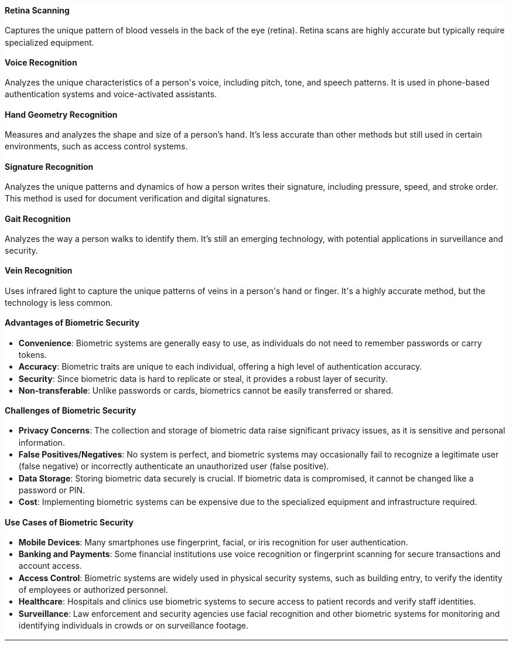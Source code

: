 **Retina Scanning**

Captures the unique pattern of blood vessels in the back of the eye (retina). Retina scans are highly accurate but typically require specialized equipment.

**Voice Recognition**

Analyzes the unique characteristics of a person's voice, including pitch, tone, and speech patterns. It is used in phone-based authentication systems and voice-activated assistants.

**Hand Geometry Recognition**

Measures and analyzes the shape and size of a person’s hand. It’s less accurate than other methods but still used in certain environments, such as access control systems.

**Signature Recognition**

Analyzes the unique patterns and dynamics of how a person writes their signature, including pressure, speed, and stroke order. This method is used for document verification and digital signatures.

**Gait Recognition**

Analyzes the way a person walks to identify them. It’s still an emerging technology, with potential applications in surveillance and security.

**Vein Recognition**

Uses infrared light to capture the unique patterns of veins in a person's hand or finger. It's a highly accurate method, but the technology is less common.

 **Advantages of Biometric Security**

- **Convenience**: Biometric systems are generally easy to use, as individuals do not need to remember passwords or carry tokens.
- **Accuracy**: Biometric traits are unique to each individual, offering a high level of authentication accuracy.
- **Security**: Since biometric data is hard to replicate or steal, it provides a robust layer of security.
- **Non-transferable**: Unlike passwords or cards, biometrics cannot be easily transferred or shared.

 **Challenges of Biometric Security**

- **Privacy Concerns**: The collection and storage of biometric data raise significant privacy issues, as it is sensitive and personal information.
- **False Positives/Negatives**: No system is perfect, and biometric systems may occasionally fail to recognize a legitimate user (false negative) or incorrectly authenticate an unauthorized user (false positive).
- **Data Storage**: Storing biometric data securely is crucial. If biometric data is compromised, it cannot be changed like a password or PIN.
- **Cost**: Implementing biometric systems can be expensive due to the specialized equipment and infrastructure required.


 **Use Cases of Biometric Security**

- **Mobile Devices**: Many smartphones use fingerprint, facial, or iris recognition for user authentication.
- **Banking and Payments**: Some financial institutions use voice recognition or fingerprint scanning for secure transactions and account access.
- **Access Control**: Biometric systems are widely used in physical security systems, such as building entry, to verify the identity of employees or authorized personnel.
- **Healthcare**: Hospitals and clinics use biometric systems to secure access to patient records and verify staff identities.
- **Surveillance**: Law enforcement and security agencies use facial recognition and other biometric systems for monitoring and identifying individuals in crowds or on surveillance footage.

---







